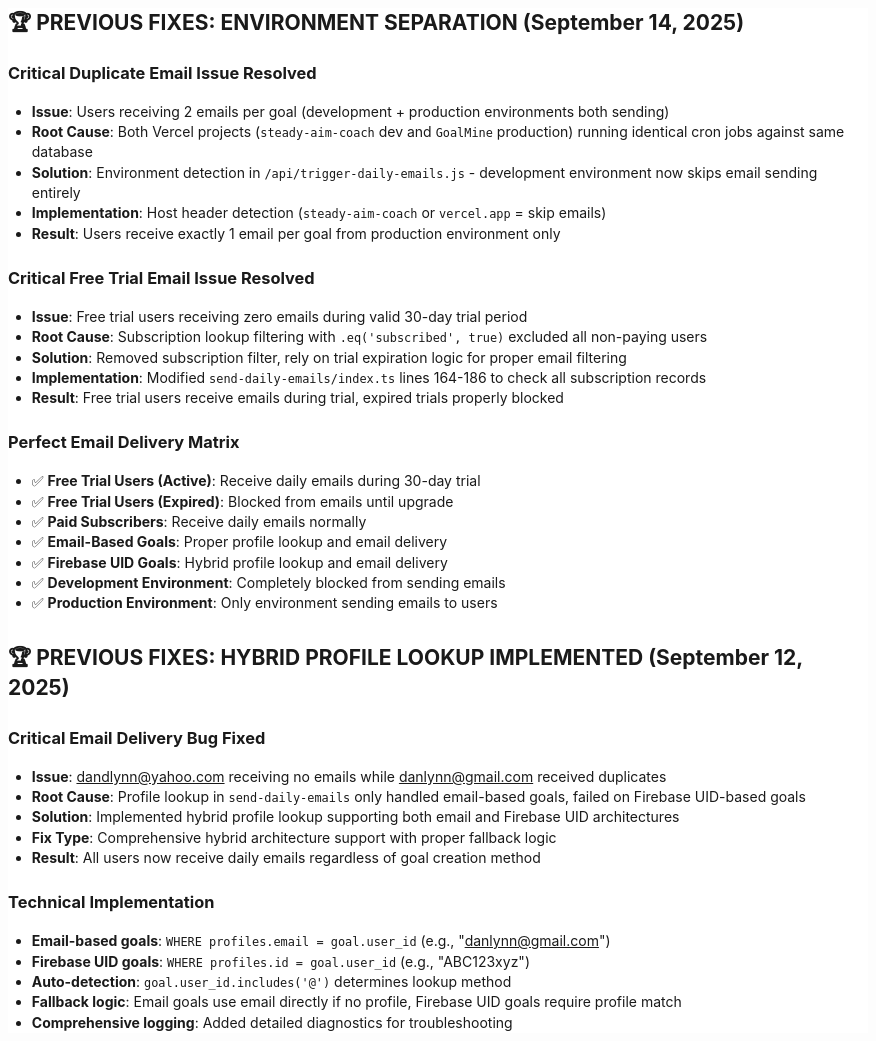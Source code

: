 ## 🏆 PREVIOUS FIXES: ENVIRONMENT SEPARATION (September 14, 2025)

### Critical Duplicate Email Issue Resolved
- **Issue**: Users receiving 2 emails per goal (development + production environments both sending)
- **Root Cause**: Both Vercel projects (`steady-aim-coach` dev and `GoalMine` production) running identical cron jobs against same database
- **Solution**: Environment detection in `/api/trigger-daily-emails.js` - development environment now skips email sending entirely
- **Implementation**: Host header detection (`steady-aim-coach` or `vercel.app` = skip emails)
- **Result**: Users receive exactly 1 email per goal from production environment only

### Critical Free Trial Email Issue Resolved  
- **Issue**: Free trial users receiving zero emails during valid 30-day trial period
- **Root Cause**: Subscription lookup filtering with `.eq('subscribed', true)` excluded all non-paying users
- **Solution**: Removed subscription filter, rely on trial expiration logic for proper email filtering
- **Implementation**: Modified `send-daily-emails/index.ts` lines 164-186 to check all subscription records
- **Result**: Free trial users receive emails during trial, expired trials properly blocked

### Perfect Email Delivery Matrix
- ✅ **Free Trial Users (Active)**: Receive daily emails during 30-day trial
- ✅ **Free Trial Users (Expired)**: Blocked from emails until upgrade  
- ✅ **Paid Subscribers**: Receive daily emails normally
- ✅ **Email-Based Goals**: Proper profile lookup and email delivery
- ✅ **Firebase UID Goals**: Hybrid profile lookup and email delivery
- ✅ **Development Environment**: Completely blocked from sending emails
- ✅ **Production Environment**: Only environment sending emails to users

## 🏆 PREVIOUS FIXES: HYBRID PROFILE LOOKUP IMPLEMENTED (September 12, 2025)

### Critical Email Delivery Bug Fixed
- **Issue**: dandlynn@yahoo.com receiving no emails while danlynn@gmail.com received duplicates
- **Root Cause**: Profile lookup in `send-daily-emails` only handled email-based goals, failed on Firebase UID-based goals
- **Solution**: Implemented hybrid profile lookup supporting both email and Firebase UID architectures
- **Fix Type**: Comprehensive hybrid architecture support with proper fallback logic
- **Result**: All users now receive daily emails regardless of goal creation method

### Technical Implementation
- **Email-based goals**: `WHERE profiles.email = goal.user_id` (e.g., "danlynn@gmail.com")
- **Firebase UID goals**: `WHERE profiles.id = goal.user_id` (e.g., "ABC123xyz")  
- **Auto-detection**: `goal.user_id.includes('@')` determines lookup method
- **Fallback logic**: Email goals use email directly if no profile, Firebase UID goals require profile match
- **Comprehensive logging**: Added detailed diagnostics for troubleshooting
